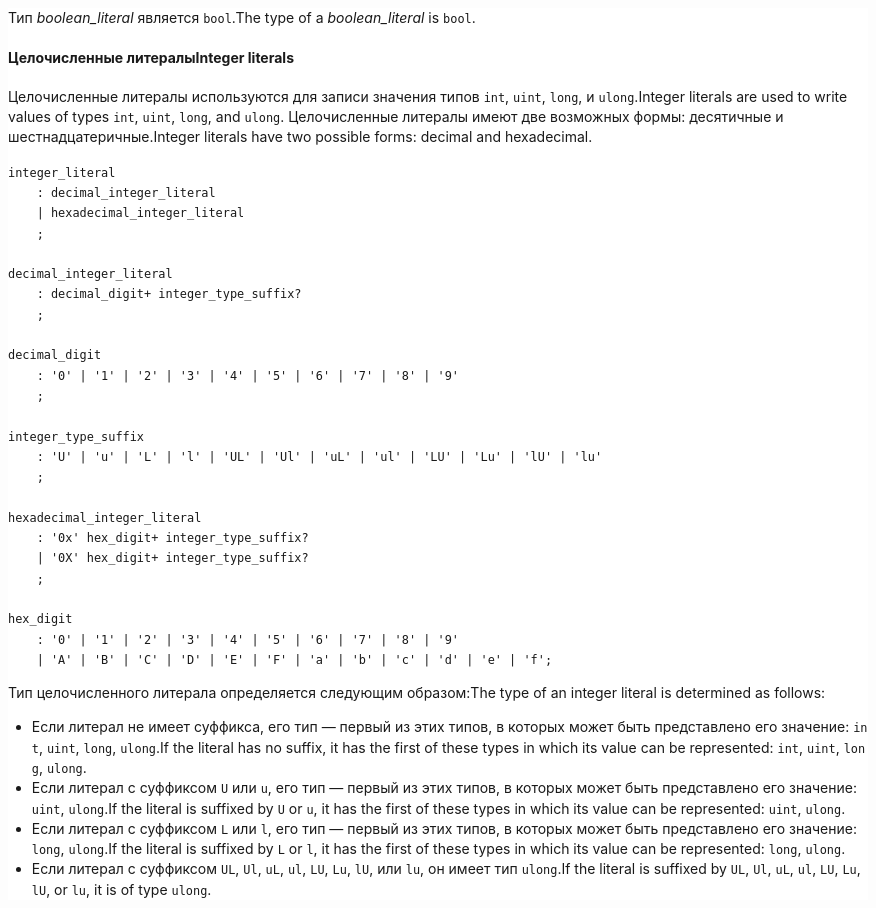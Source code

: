 <span data-ttu-id="e7d29-202">Тип *boolean_literal* является `bool`.</span><span class="sxs-lookup"><span data-stu-id="e7d29-202">The type of a *boolean_literal* is `bool`.</span></span>

#### <a name="integer-literals"></a><span data-ttu-id="e7d29-203">Целочисленные литералы</span><span class="sxs-lookup"><span data-stu-id="e7d29-203">Integer literals</span></span>

<span data-ttu-id="e7d29-204">Целочисленные литералы используются для записи значения типов `int`, `uint`, `long`, и `ulong`.</span><span class="sxs-lookup"><span data-stu-id="e7d29-204">Integer literals are used to write values of types `int`, `uint`, `long`, and `ulong`.</span></span> <span data-ttu-id="e7d29-205">Целочисленные литералы имеют две возможных формы: десятичные и шестнадцатеричные.</span><span class="sxs-lookup"><span data-stu-id="e7d29-205">Integer literals have two possible forms: decimal and hexadecimal.</span></span>

```antlr
integer_literal
    : decimal_integer_literal
    | hexadecimal_integer_literal
    ;

decimal_integer_literal
    : decimal_digit+ integer_type_suffix?
    ;

decimal_digit
    : '0' | '1' | '2' | '3' | '4' | '5' | '6' | '7' | '8' | '9'
    ;

integer_type_suffix
    : 'U' | 'u' | 'L' | 'l' | 'UL' | 'Ul' | 'uL' | 'ul' | 'LU' | 'Lu' | 'lU' | 'lu'
    ;

hexadecimal_integer_literal
    : '0x' hex_digit+ integer_type_suffix?
    | '0X' hex_digit+ integer_type_suffix?
    ;

hex_digit
    : '0' | '1' | '2' | '3' | '4' | '5' | '6' | '7' | '8' | '9'
    | 'A' | 'B' | 'C' | 'D' | 'E' | 'F' | 'a' | 'b' | 'c' | 'd' | 'e' | 'f';
```

<span data-ttu-id="e7d29-206">Тип целочисленного литерала определяется следующим образом:</span><span class="sxs-lookup"><span data-stu-id="e7d29-206">The type of an integer literal is determined as follows:</span></span>

*  <span data-ttu-id="e7d29-207">Если литерал не имеет суффикса, его тип — первый из этих типов, в которых может быть представлено его значение: `int`, `uint`, `long`, `ulong`.</span><span class="sxs-lookup"><span data-stu-id="e7d29-207">If the literal has no suffix, it has the first of these types in which its value can be represented: `int`, `uint`, `long`, `ulong`.</span></span>
*  <span data-ttu-id="e7d29-208">Если литерал с суффиксом `U` или `u`, его тип — первый из этих типов, в которых может быть представлено его значение: `uint`, `ulong`.</span><span class="sxs-lookup"><span data-stu-id="e7d29-208">If the literal is suffixed by `U` or `u`, it has the first of these types in which its value can be represented: `uint`, `ulong`.</span></span>
*  <span data-ttu-id="e7d29-209">Если литерал с суффиксом `L` или `l`, его тип — первый из этих типов, в которых может быть представлено его значение: `long`, `ulong`.</span><span class="sxs-lookup"><span data-stu-id="e7d29-209">If the literal is suffixed by `L` or `l`, it has the first of these types in which its value can be represented: `long`, `ulong`.</span></span>
*  <span data-ttu-id="e7d29-210">Если литерал с суффиксом `UL`, `Ul`, `uL`, `ul`, `LU`, `Lu`, `lU`, или `lu`, он имеет тип `ulong`.</span><span class="sxs-lookup"><span data-stu-id="e7d29-210">If the literal is suffixed by `UL`, `Ul`, `uL`, `ul`, `LU`, `Lu`, `lU`, or `lu`, it is of type `ulong`.</span></span>
